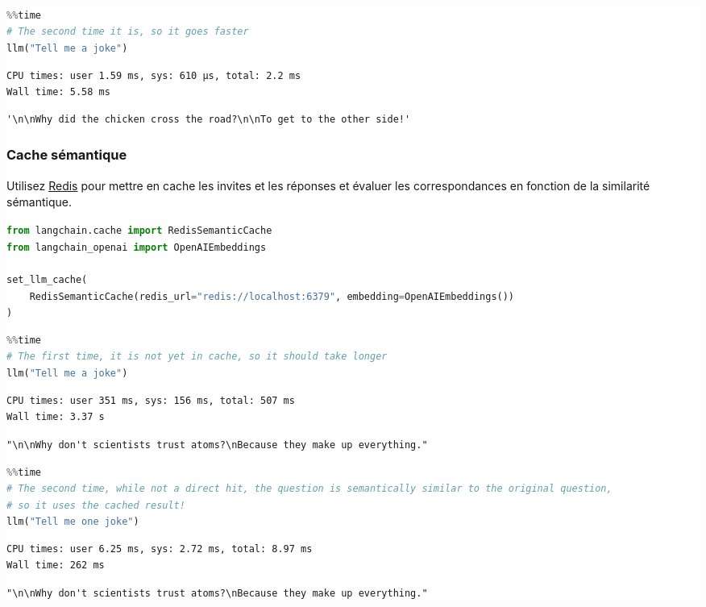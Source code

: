 ```python
%%time
# The second time it is, so it goes faster
llm("Tell me a joke")
```

```output
CPU times: user 1.59 ms, sys: 610 µs, total: 2.2 ms
Wall time: 5.58 ms
```

```output
'\n\nWhy did the chicken cross the road?\n\nTo get to the other side!'
```

### Cache sémantique

Utilisez [Redis](/docs/integrations/providers/redis) pour mettre en cache les invites et les réponses et évaluer les correspondances en fonction de la similarité sémantique.

```python
from langchain.cache import RedisSemanticCache
from langchain_openai import OpenAIEmbeddings

set_llm_cache(
    RedisSemanticCache(redis_url="redis://localhost:6379", embedding=OpenAIEmbeddings())
)
```

```python
%%time
# The first time, it is not yet in cache, so it should take longer
llm("Tell me a joke")
```

```output
CPU times: user 351 ms, sys: 156 ms, total: 507 ms
Wall time: 3.37 s
```

```output
"\n\nWhy don't scientists trust atoms?\nBecause they make up everything."
```

```python
%%time
# The second time, while not a direct hit, the question is semantically similar to the original question,
# so it uses the cached result!
llm("Tell me one joke")
```

```output
CPU times: user 6.25 ms, sys: 2.72 ms, total: 8.97 ms
Wall time: 262 ms
```

```output
"\n\nWhy don't scientists trust atoms?\nBecause they make up everything."
```

